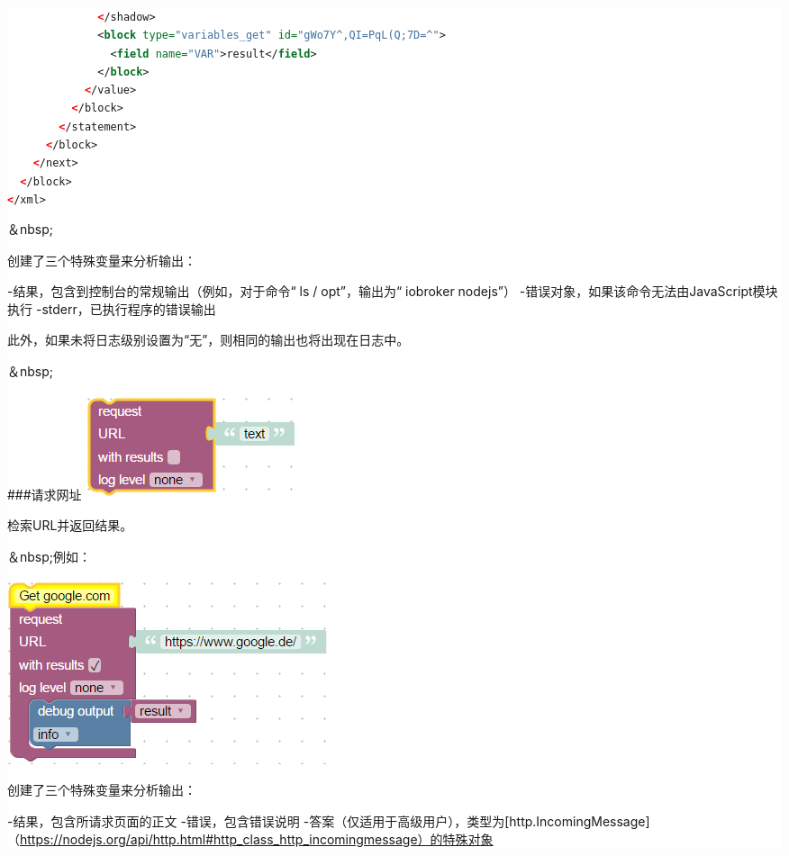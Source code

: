 ```xml 
              </shadow>
              <block type="variables_get" id="gWo7Y^,QI=PqL(Q;7D=^">
                <field name="VAR">result</field>
              </block>
            </value>
          </block>
        </statement>
      </block>
    </next>
  </block>
</xml>
```

＆nbsp;

创建了三个特殊变量来分析输出：

-结果，包含到控制台的常规输出（例如，对于命令“ ls / opt”，输出为“ iobroker nodejs”）
-错误对象，如果该命令无法由JavaScript模块执行
-stderr，已执行程序的错误输出

此外，如果未将日志级别设置为“无”，则相同的输出也将出现在日志中。

＆nbsp;

###请求网址
![要求网址](../../../de/adapterref/iobroker.javascript/img/action_request_en.png)

检索URL并返回结果。

＆nbsp;例如：

![要求网址](../../../de/adapterref/iobroker.javascript/img/action_request_1_en.png)

创建了三个特殊变量来分析输出：

-结果，包含所请求页面的正文
-错误，包含错误说明
-答案（仅适用于高级用户），类型为[http.IncomingMessage]（https://nodejs.org/api/http.html#http_class_http_incomingmessage）的特殊对象
